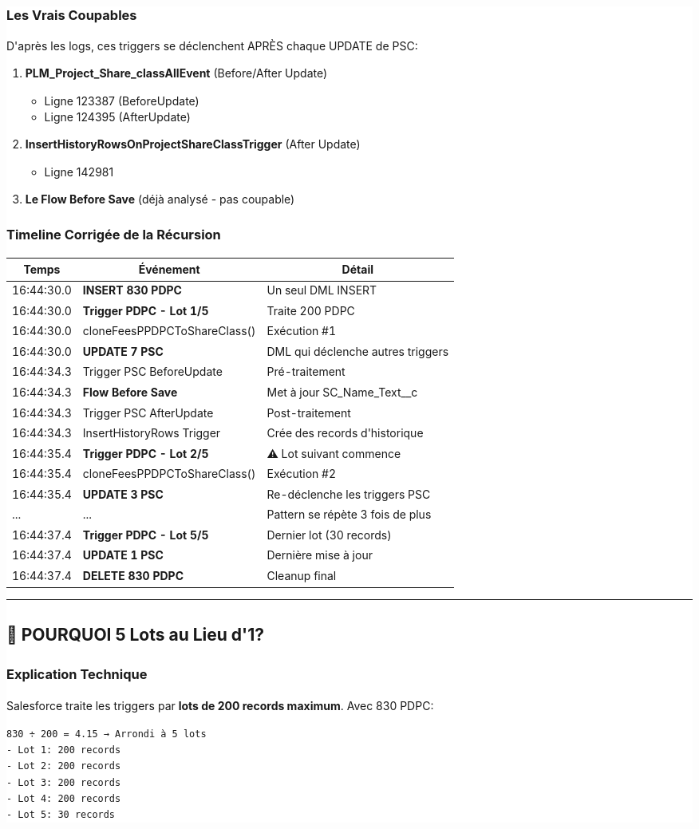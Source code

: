 ### Les Vrais Coupables

D'après les logs, ces triggers se déclenchent APRÈS chaque UPDATE de PSC:

1. **PLM_Project_Share_classAllEvent** (Before/After Update)
   - Ligne 123387 (BeforeUpdate)
   - Ligne 124395 (AfterUpdate)

2. **InsertHistoryRowsOnProjectShareClassTrigger** (After Update)
   - Ligne 142981

3. **Le Flow Before Save** (déjà analysé - pas coupable)

### Timeline Corrigée de la Récursion

| Temps | Événement | Détail |
|-------|-----------|--------|
| 16:44:30.0 | **INSERT 830 PDPC** | Un seul DML INSERT |
| 16:44:30.0 | **Trigger PDPC - Lot 1/5** | Traite 200 PDPC |
| 16:44:30.0 | cloneFeesPPDPCToShareClass() | Exécution #1 |
| 16:44:30.0 | **UPDATE 7 PSC** | DML qui déclenche autres triggers |
| 16:44:34.3 | Trigger PSC BeforeUpdate | Pré-traitement |
| 16:44:34.3 | **Flow Before Save** | Met à jour SC_Name_Text__c |
| 16:44:34.3 | Trigger PSC AfterUpdate | Post-traitement |
| 16:44:34.3 | InsertHistoryRows Trigger | Crée des records d'historique |
| 16:44:35.4 | **Trigger PDPC - Lot 2/5** | ⚠️ Lot suivant commence |
| 16:44:35.4 | cloneFeesPPDPCToShareClass() | Exécution #2 |
| 16:44:35.4 | **UPDATE 3 PSC** | Re-déclenche les triggers PSC |
| ... | ... | Pattern se répète 3 fois de plus |
| 16:44:37.4 | **Trigger PDPC - Lot 5/5** | Dernier lot (30 records) |
| 16:44:37.4 | **UPDATE 1 PSC** | Dernière mise à jour |
| 16:44:37.4 | **DELETE 830 PDPC** | Cleanup final |

---

## 🧩 POURQUOI 5 Lots au Lieu d'1?

### Explication Technique

Salesforce traite les triggers par **lots de 200 records maximum**. Avec 830 PDPC:
```
830 ÷ 200 = 4.15 → Arrondi à 5 lots
- Lot 1: 200 records
- Lot 2: 200 records
- Lot 3: 200 records
- Lot 4: 200 records
- Lot 5: 30 records
```
